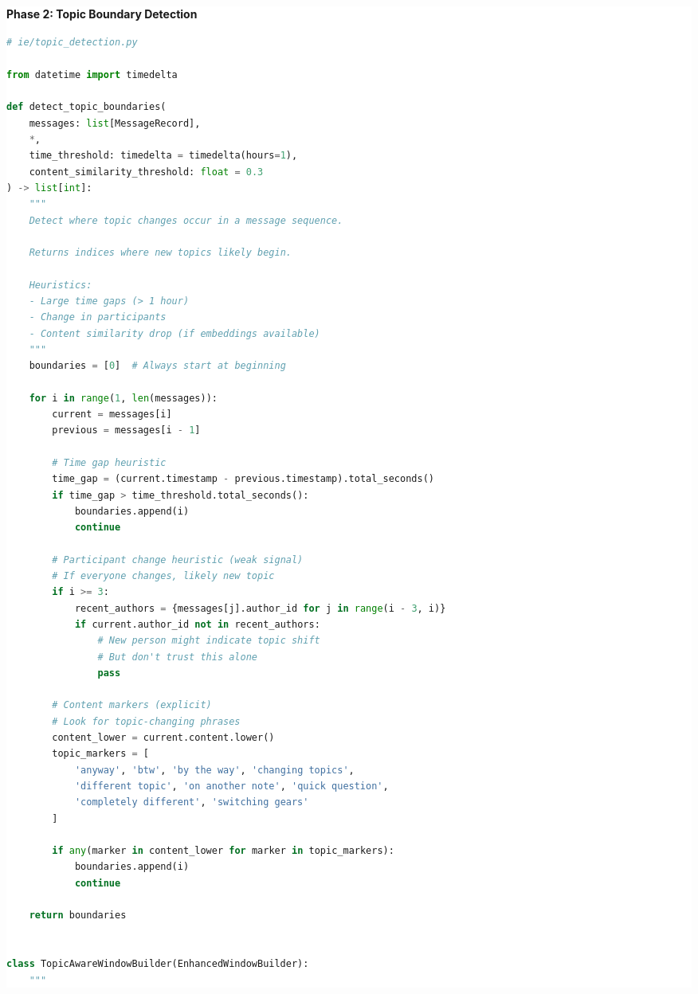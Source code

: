 ```python
```

**Phase 2: Topic Boundary Detection**

```python
# ie/topic_detection.py

from datetime import timedelta

def detect_topic_boundaries(
    messages: list[MessageRecord],
    *,
    time_threshold: timedelta = timedelta(hours=1),
    content_similarity_threshold: float = 0.3
) -> list[int]:
    """
    Detect where topic changes occur in a message sequence.
    
    Returns indices where new topics likely begin.
    
    Heuristics:
    - Large time gaps (> 1 hour)
    - Change in participants
    - Content similarity drop (if embeddings available)
    """
    boundaries = [0]  # Always start at beginning
    
    for i in range(1, len(messages)):
        current = messages[i]
        previous = messages[i - 1]
        
        # Time gap heuristic
        time_gap = (current.timestamp - previous.timestamp).total_seconds()
        if time_gap > time_threshold.total_seconds():
            boundaries.append(i)
            continue
        
        # Participant change heuristic (weak signal)
        # If everyone changes, likely new topic
        if i >= 3:
            recent_authors = {messages[j].author_id for j in range(i - 3, i)}
            if current.author_id not in recent_authors:
                # New person might indicate topic shift
                # But don't trust this alone
                pass
        
        # Content markers (explicit)
        # Look for topic-changing phrases
        content_lower = current.content.lower()
        topic_markers = [
            'anyway', 'btw', 'by the way', 'changing topics',
            'different topic', 'on another note', 'quick question',
            'completely different', 'switching gears'
        ]
        
        if any(marker in content_lower for marker in topic_markers):
            boundaries.append(i)
            continue
    
    return boundaries


class TopicAwareWindowBuilder(EnhancedWindowBuilder):
    """
```